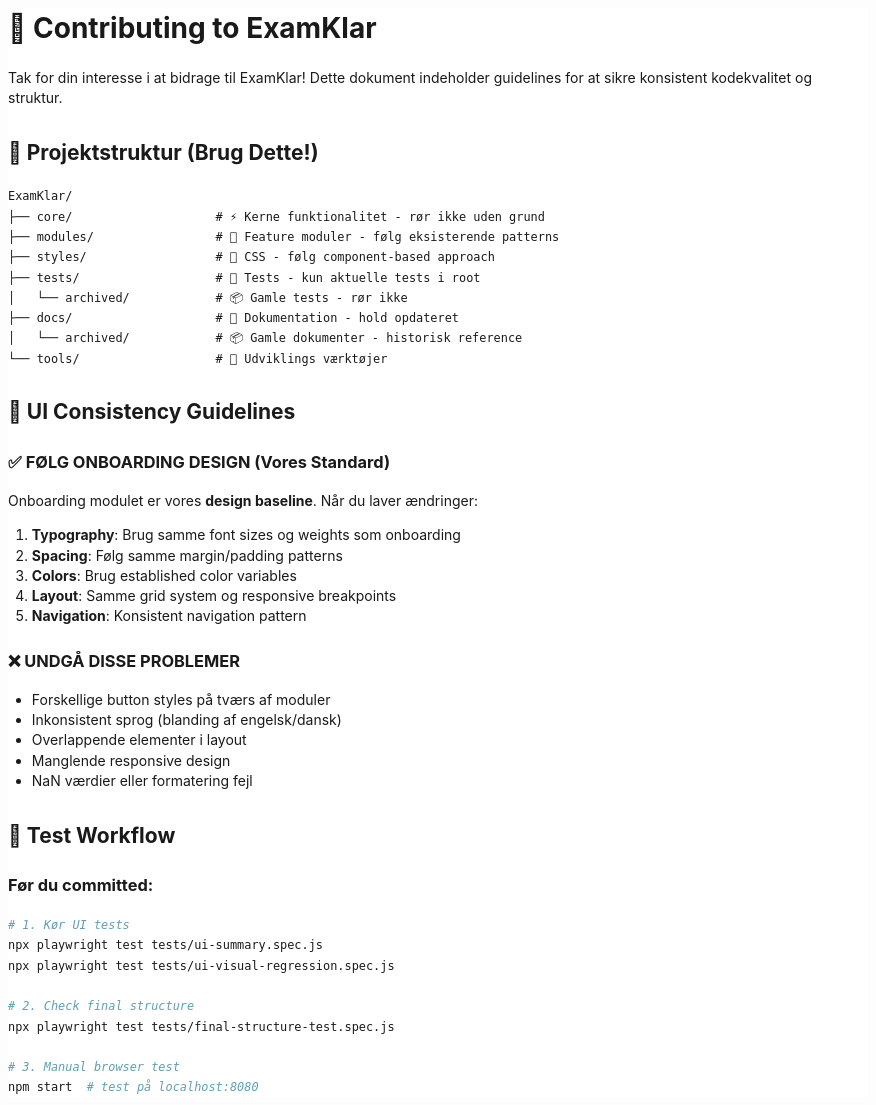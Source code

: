# 🤝 Contributing to ExamKlar

Tak for din interesse i at bidrage til ExamKlar! Dette dokument indeholder guidelines for at sikre konsistent kodekvalitet og struktur.

## 📁 Projektstruktur (Brug Dette!)

```
ExamKlar/
├── core/                    # ⚡ Kerne funktionalitet - rør ikke uden grund
├── modules/                 # 🧩 Feature moduler - følg eksisterende patterns
├── styles/                  # 🎨 CSS - følg component-based approach
├── tests/                   # 🧪 Tests - kun aktuelle tests i root
│   └── archived/            # 📦 Gamle tests - rør ikke
├── docs/                    # 📖 Dokumentation - hold opdateret
│   └── archived/            # 📦 Gamle dokumenter - historisk reference
└── tools/                   # 🔧 Udviklings værktøjer
```

## 🎯 UI Consistency Guidelines

### ✅ FØLG ONBOARDING DESIGN (Vores Standard)
Onboarding modulet er vores **design baseline**. Når du laver ændringer:

1. **Typography**: Brug samme font sizes og weights som onboarding
2. **Spacing**: Følg samme margin/padding patterns
3. **Colors**: Brug established color variables
4. **Layout**: Samme grid system og responsive breakpoints
5. **Navigation**: Konsistent navigation pattern

### ❌ UNDGÅ DISSE PROBLEMER
- Forskellige button styles på tværs af moduler
- Inkonsistent sprog (blanding af engelsk/dansk)
- Overlappende elementer i layout
- Manglende responsive design
- NaN værdier eller formatering fejl

## 🧪 Test Workflow

### Før du committed:
```bash
# 1. Kør UI tests
npx playwright test tests/ui-summary.spec.js
npx playwright test tests/ui-visual-regression.spec.js

# 2. Check final structure
npx playwright test tests/final-structure-test.spec.js

# 3. Manual browser test
npm start  # test på localhost:8080
```
